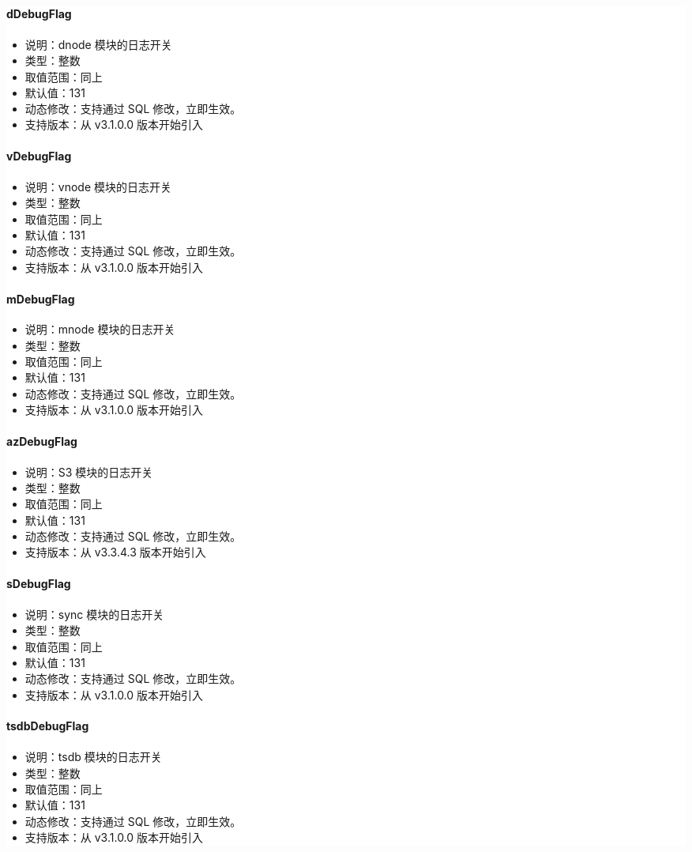 #### dDebugFlag

- 说明：dnode 模块的日志开关
- 类型：整数
- 取值范围：同上
- 默认值：131
- 动态修改：支持通过 SQL 修改，立即生效。
- 支持版本：从 v3.1.0.0 版本开始引入

#### vDebugFlag

- 说明：vnode 模块的日志开关
- 类型：整数
- 取值范围：同上
- 默认值：131
- 动态修改：支持通过 SQL 修改，立即生效。
- 支持版本：从 v3.1.0.0 版本开始引入

#### mDebugFlag

- 说明：mnode 模块的日志开关
- 类型：整数
- 取值范围：同上
- 默认值：131
- 动态修改：支持通过 SQL 修改，立即生效。
- 支持版本：从 v3.1.0.0 版本开始引入

#### azDebugFlag

- 说明：S3 模块的日志开关
- 类型：整数
- 取值范围：同上
- 默认值：131
- 动态修改：支持通过 SQL 修改，立即生效。
- 支持版本：从 v3.3.4.3 版本开始引入

#### sDebugFlag

- 说明：sync 模块的日志开关
- 类型：整数
- 取值范围：同上
- 默认值：131
- 动态修改：支持通过 SQL 修改，立即生效。
- 支持版本：从 v3.1.0.0 版本开始引入

#### tsdbDebugFlag

- 说明：tsdb 模块的日志开关
- 类型：整数
- 取值范围：同上
- 默认值：131
- 动态修改：支持通过 SQL 修改，立即生效。
- 支持版本：从 v3.1.0.0 版本开始引入
